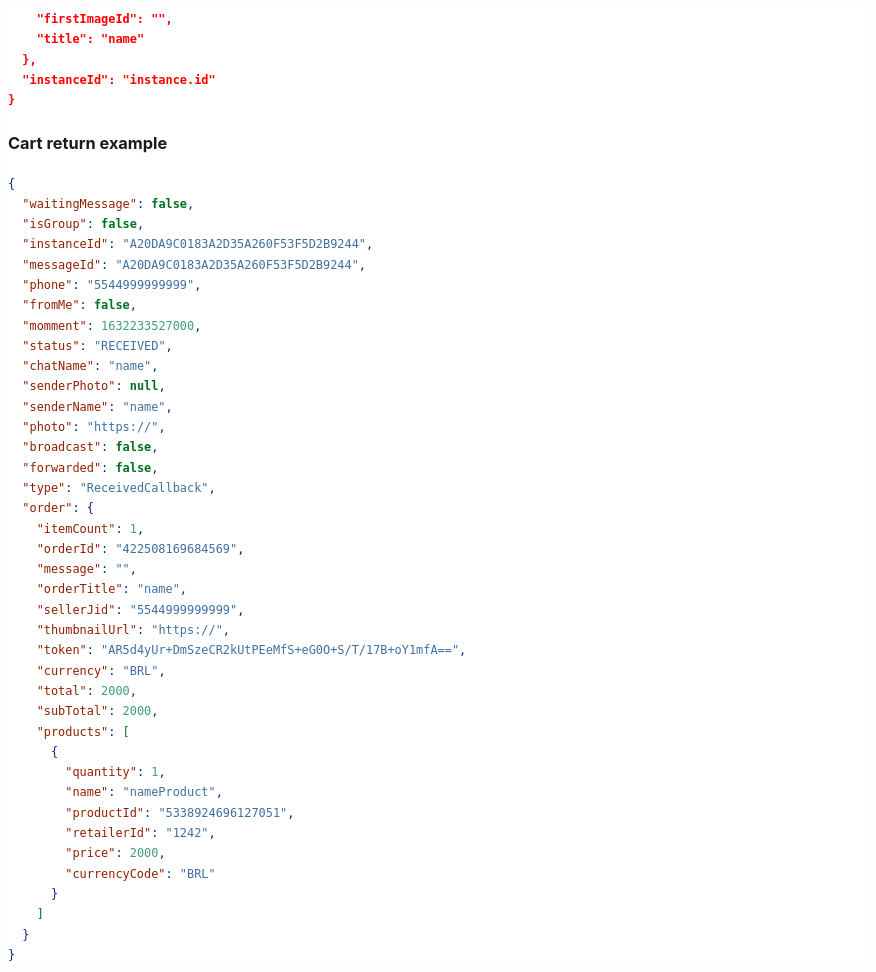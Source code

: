 ```json
    "firstImageId": "",
    "title": "name"
  },
  "instanceId": "instance.id"
}
```

### Cart return example

```json
{
  "waitingMessage": false,
  "isGroup": false,
  "instanceId": "A20DA9C0183A2D35A260F53F5D2B9244",
  "messageId": "A20DA9C0183A2D35A260F53F5D2B9244",
  "phone": "5544999999999",
  "fromMe": false,
  "momment": 1632233527000,
  "status": "RECEIVED",
  "chatName": "name",
  "senderPhoto": null,
  "senderName": "name",
  "photo": "https://",
  "broadcast": false,
  "forwarded": false,
  "type": "ReceivedCallback",
  "order": {
    "itemCount": 1,
    "orderId": "422508169684569",
    "message": "",
    "orderTitle": "name",
    "sellerJid": "5544999999999",
    "thumbnailUrl": "https://",
    "token": "AR5d4yUr+DmSzeCR2kUtPEeMfS+eG0O+S/T/17B+oY1mfA==",
    "currency": "BRL",
    "total": 2000,
    "subTotal": 2000,
    "products": [
      {
        "quantity": 1,
        "name": "nameProduct",
        "productId": "5338924696127051",
        "retailerId": "1242",
        "price": 2000,
        "currencyCode": "BRL"
      }
    ]
  }
}
```
